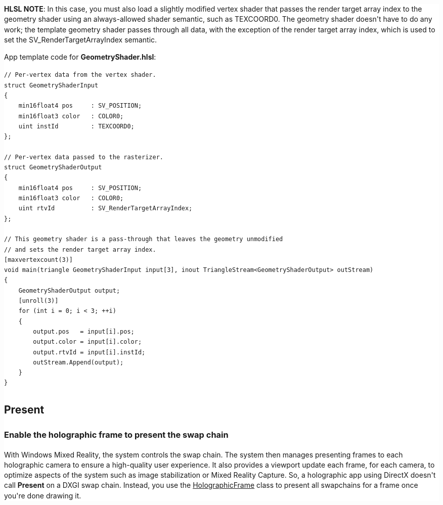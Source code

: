 **HLSL NOTE**: In this case, you must also load a slightly modified vertex shader that passes the render target array index to the geometry shader using an always-allowed shader semantic, such as TEXCOORD0. The geometry shader doesn't have to do any work; the template geometry shader passes through all data, with the exception of the render target array index, which is used to set the SV_RenderTargetArrayIndex semantic.

App template code for **GeometryShader.hlsl**:

```HLSL
// Per-vertex data from the vertex shader.
struct GeometryShaderInput
{
    min16float4 pos     : SV_POSITION;
    min16float3 color   : COLOR0;
    uint instId         : TEXCOORD0;
};

// Per-vertex data passed to the rasterizer.
struct GeometryShaderOutput
{
    min16float4 pos     : SV_POSITION;
    min16float3 color   : COLOR0;
    uint rtvId          : SV_RenderTargetArrayIndex;
};

// This geometry shader is a pass-through that leaves the geometry unmodified 
// and sets the render target array index.
[maxvertexcount(3)]
void main(triangle GeometryShaderInput input[3], inout TriangleStream<GeometryShaderOutput> outStream)
{
    GeometryShaderOutput output;
    [unroll(3)]
    for (int i = 0; i < 3; ++i)
    {
        output.pos   = input[i].pos;
        output.color = input[i].color;
        output.rtvId = input[i].instId;
        outStream.Append(output);
    }
}
```

## Present

### Enable the holographic frame to present the swap chain

With Windows Mixed Reality, the system controls the swap chain. The system then manages presenting frames to each holographic camera to ensure a high-quality user experience. It also provides a viewport update each frame, for each camera, to optimize aspects of the system such as image stabilization or Mixed Reality Capture. So, a holographic app using DirectX doesn't call **Present** on a DXGI swap chain. Instead, you use the <a href="https://docs.microsoft.com/uwp/api/windows.graphics.holographic.holographicframe" target="_blank">HolographicFrame</a> class to present all swapchains for a frame once you're done drawing it.
